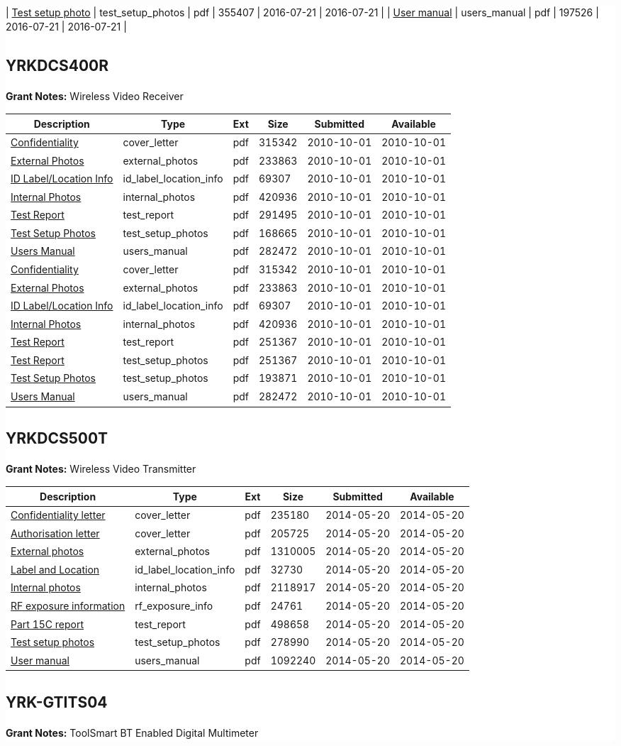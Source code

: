 | [Test setup photo](YRKTS07/e78b590437d88ac42a3d681b665a7baa/3071403.pdf) | test_setup_photos | pdf | 355407 | 2016-07-21 | 2016-07-21 |
| [User manual](YRKTS07/e78b590437d88ac42a3d681b665a7baa/3071382.pdf) | users_manual | pdf | 197526 | 2016-07-21 | 2016-07-21 |
## YRKDCS400R
**Grant Notes:** Wireless Video Receiver

| Description | Type | Ext | Size | Submitted | Available |
| ----------- | ---- | --- | ---- | --------- | --------- |
| [Confidentiality](YRKDCS400R/1334969b011c094399114b2741f30e8f/1352665.pdf) | cover_letter | pdf | 315342 | 2010-10-01 | 2010-10-01 |
| [External Photos](YRKDCS400R/1334969b011c094399114b2741f30e8f/1352659.pdf) | external_photos | pdf | 233863 | 2010-10-01 | 2010-10-01 |
| [ID Label/Location Info](YRKDCS400R/1334969b011c094399114b2741f30e8f/1352660.pdf) | id_label_location_info | pdf | 69307 | 2010-10-01 | 2010-10-01 |
| [Internal Photos](YRKDCS400R/1334969b011c094399114b2741f30e8f/1352661.pdf) | internal_photos | pdf | 420936 | 2010-10-01 | 2010-10-01 |
| [Test Report](YRKDCS400R/1334969b011c094399114b2741f30e8f/1352662.pdf) | test_report | pdf | 291495 | 2010-10-01 | 2010-10-01 |
| [Test Setup Photos](YRKDCS400R/1334969b011c094399114b2741f30e8f/1352663.pdf) | test_setup_photos | pdf | 168665 | 2010-10-01 | 2010-10-01 |
| [Users Manual](YRKDCS400R/1334969b011c094399114b2741f30e8f/1352642.pdf) | users_manual | pdf | 282472 | 2010-10-01 | 2010-10-01 |
| [Confidentiality](YRKDCS400R/938ced76adac693a07f64c7ede822c8f/1352665.pdf) | cover_letter | pdf | 315342 | 2010-10-01 | 2010-10-01 |
| [External Photos](YRKDCS400R/938ced76adac693a07f64c7ede822c8f/1352659.pdf) | external_photos | pdf | 233863 | 2010-10-01 | 2010-10-01 |
| [ID Label/Location Info](YRKDCS400R/938ced76adac693a07f64c7ede822c8f/1352660.pdf) | id_label_location_info | pdf | 69307 | 2010-10-01 | 2010-10-01 |
| [Internal Photos](YRKDCS400R/938ced76adac693a07f64c7ede822c8f/1352661.pdf) | internal_photos | pdf | 420936 | 2010-10-01 | 2010-10-01 |
| [Test Report](YRKDCS400R/938ced76adac693a07f64c7ede822c8f/1352691.pdf) | test_report | pdf | 251367 | 2010-10-01 | 2010-10-01 |
| [Test Report](YRKDCS400R/938ced76adac693a07f64c7ede822c8f/1352691.pdf) | test_setup_photos | pdf | 251367 | 2010-10-01 | 2010-10-01 |
| [Test Setup Photos](YRKDCS400R/938ced76adac693a07f64c7ede822c8f/1352692.pdf) | test_setup_photos | pdf | 193871 | 2010-10-01 | 2010-10-01 |
| [Users Manual](YRKDCS400R/938ced76adac693a07f64c7ede822c8f/1352642.pdf) | users_manual | pdf | 282472 | 2010-10-01 | 2010-10-01 |
## YRKDCS500T
**Grant Notes:** Wireless Video Transmitter

| Description | Type | Ext | Size | Submitted | Available |
| ----------- | ---- | --- | ---- | --------- | --------- |
| [Confidentiality letter](YRKDCS500T/c6b1453388e96405ace8f41ebcb7fffb/2271626.pdf) | cover_letter | pdf | 235180 | 2014-05-20 | 2014-05-20 |
| [Authorisation letter](YRKDCS500T/c6b1453388e96405ace8f41ebcb7fffb/2271627.pdf) | cover_letter | pdf | 205725 | 2014-05-20 | 2014-05-20 |
| [External photos](YRKDCS500T/c6b1453388e96405ace8f41ebcb7fffb/2271617.pdf) | external_photos | pdf | 1310005 | 2014-05-20 | 2014-05-20 |
| [Label and Location](YRKDCS500T/c6b1453388e96405ace8f41ebcb7fffb/2271616.pdf) | id_label_location_info | pdf | 32730 | 2014-05-20 | 2014-05-20 |
| [Internal photos](YRKDCS500T/c6b1453388e96405ace8f41ebcb7fffb/2271623.pdf) | internal_photos | pdf | 2118917 | 2014-05-20 | 2014-05-20 |
| [RF exposure information](YRKDCS500T/c6b1453388e96405ace8f41ebcb7fffb/2271624.pdf) | rf_exposure_info | pdf | 24761 | 2014-05-20 | 2014-05-20 |
| [Part 15C report](YRKDCS500T/c6b1453388e96405ace8f41ebcb7fffb/2271620.pdf) | test_report | pdf | 498658 | 2014-05-20 | 2014-05-20 |
| [Test setup photos](YRKDCS500T/c6b1453388e96405ace8f41ebcb7fffb/2271621.pdf) | test_setup_photos | pdf | 278990 | 2014-05-20 | 2014-05-20 |
| [User manual](YRKDCS500T/c6b1453388e96405ace8f41ebcb7fffb/2271599.pdf) | users_manual | pdf | 1092240 | 2014-05-20 | 2014-05-20 |
## YRK-GTITS04
**Grant Notes:** ToolSmart BT Enabled Digital Multimeter
